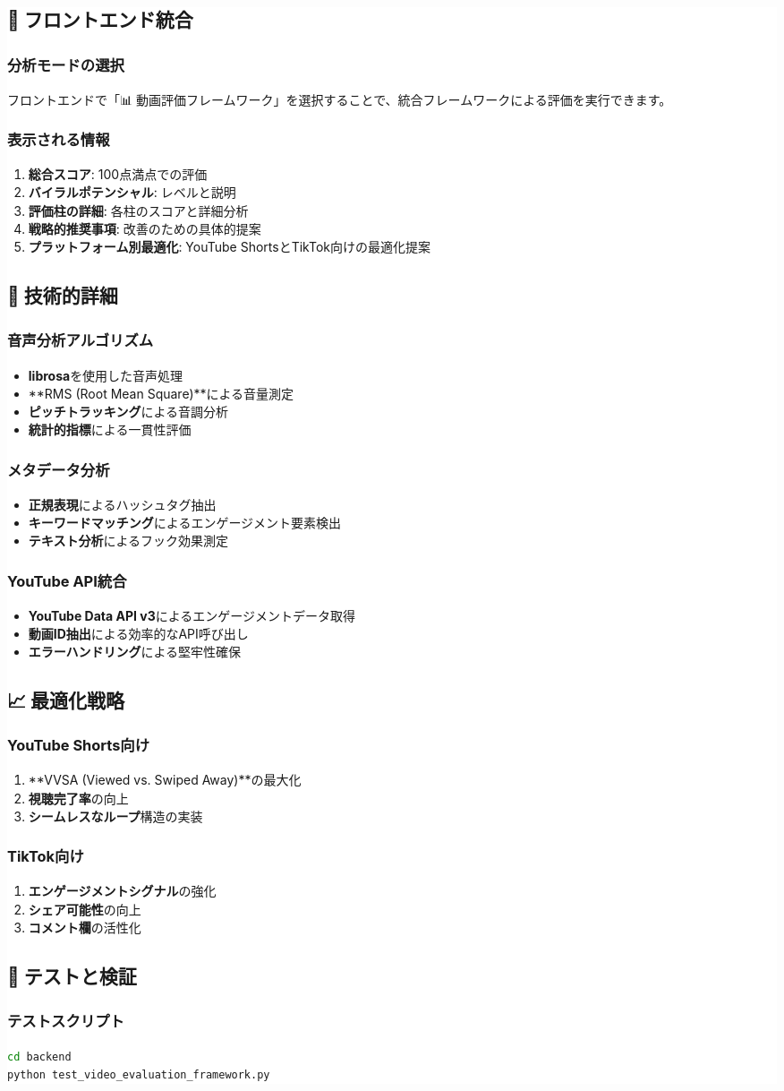 ## 🎨 フロントエンド統合

### 分析モードの選択
フロントエンドで「📊 動画評価フレームワーク」を選択することで、統合フレームワークによる評価を実行できます。

### 表示される情報
1. **総合スコア**: 100点満点での評価
2. **バイラルポテンシャル**: レベルと説明
3. **評価柱の詳細**: 各柱のスコアと詳細分析
4. **戦略的推奨事項**: 改善のための具体的提案
5. **プラットフォーム別最適化**: YouTube ShortsとTikTok向けの最適化提案

## 🔧 技術的詳細

### 音声分析アルゴリズム
- **librosa**を使用した音声処理
- **RMS (Root Mean Square)**による音量測定
- **ピッチトラッキング**による音調分析
- **統計的指標**による一貫性評価

### メタデータ分析
- **正規表現**によるハッシュタグ抽出
- **キーワードマッチング**によるエンゲージメント要素検出
- **テキスト分析**によるフック効果測定

### YouTube API統合
- **YouTube Data API v3**によるエンゲージメントデータ取得
- **動画ID抽出**による効率的なAPI呼び出し
- **エラーハンドリング**による堅牢性確保

## 📈 最適化戦略

### YouTube Shorts向け
1. **VVSA (Viewed vs. Swiped Away)**の最大化
2. **視聴完了率**の向上
3. **シームレスなループ**構造の実装

### TikTok向け
1. **エンゲージメントシグナル**の強化
2. **シェア可能性**の向上
3. **コメント欄**の活性化

## 🧪 テストと検証

### テストスクリプト
```bash
cd backend
python test_video_evaluation_framework.py
```
